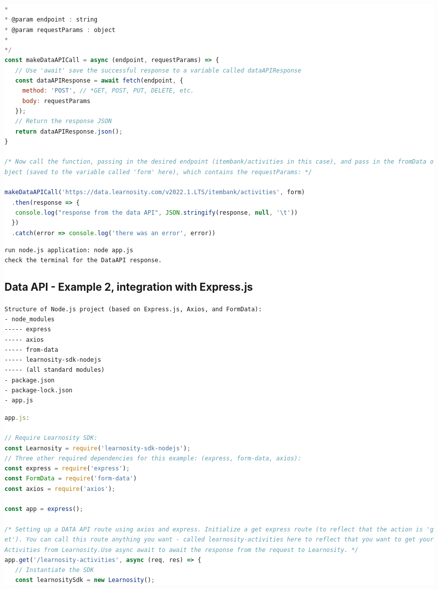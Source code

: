  ``` javascript
*
* @param endpoint : string
* @param requestParams : object
*
*/
const makeDataAPICall = async (endpoint, requestParams) => {
    // Use 'await' save the successful response to a variable called dataAPIResponse
    const dataAPIResponse = await fetch(endpoint, {
      method: 'POST', // *GET, POST, PUT, DELETE, etc.
      body: requestParams 
    });
    // Return the response JSON
    return dataAPIResponse.json(); 
}

/* Now call the function, passing in the desired endpoint (itembank/activities in this case), and pass in the fromData object (saved to the variable called 'form' here), which contains the requestParams: */

 makeDataAPICall('https://data.learnosity.com/v2022.1.LTS/itembank/activities', form)
   .then(response => {
    console.log("response from the data API", JSON.stringify(response, null, '\t'))
   })
   .catch(error => console.log('there was an error', error))
```

```
run node.js application: node app.js
check the terminal for the DataAPI response.
```

## Data API - Example 2, integration with Express.js

```
Structure of Node.js project (based on Express.js, Axios, and FormData):
- node_modules
----- express
----- axios
----- from-data
----- learnosity-sdk-nodejs
----- (all standard modules)
- package.json
- package-lock.json
- app.js
```

 ``` javascript
 app.js:

// Require Learnosity SDK:
const Learnosity = require('learnosity-sdk-nodejs');
// Three other required dependencies for this example: (express, form-data, axios):
const express = require('express');
const FormData = require('form-data')
const axios = require('axios');

const app = express();

/* Setting up a DATA API route using axios and express. Initialize a get express route (to reflect that the action is 'get'). You can call this route anything you want - called learnosity-activities here to reflect that you want to get your Activities from Learnosity.Use async await to await the response from the request to Learnosity. */
app.get('/learnosity-activities', async (req, res) => {
    // Instantiate the SDK
    const learnositySdk = new Learnosity();
 ```